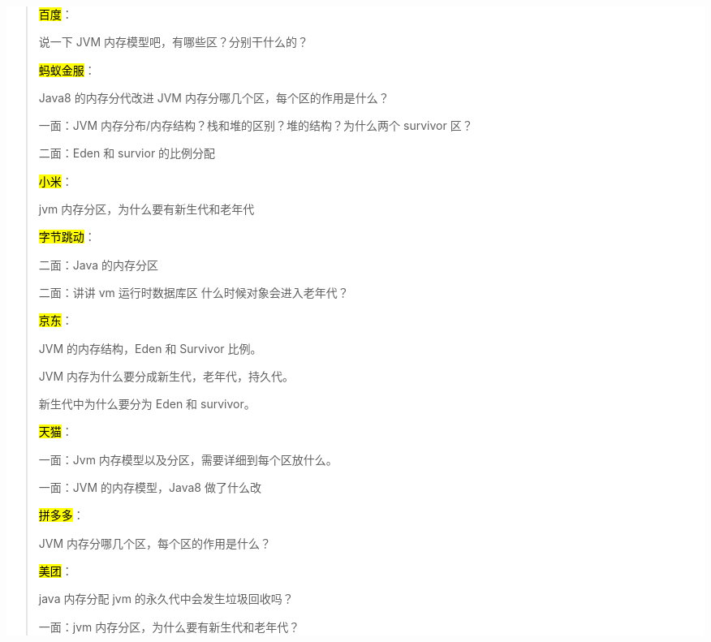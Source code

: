 > <mark>百度</mark>：
>
> 说一下 JVM 内存模型吧，有哪些区？分别干什么的？
>
> <mark>蚂蚁金服</mark>：
>
> Java8 的内存分代改进 JVM 内存分哪几个区，每个区的作用是什么？
>
> 一面：JVM 内存分布/内存结构？栈和堆的区别？堆的结构？为什么两个 survivor 区？
>
> 二面：Eden 和 survior 的比例分配
>
> <mark>小米</mark>：
>
> jvm 内存分区，为什么要有新生代和老年代
>
> <mark>字节跳动</mark>：
>
> 二面：Java 的内存分区
>
> 二面：讲讲 vm 运行时数据库区 什么时候对象会进入老年代？
>
> <mark>京东</mark>：
>
> JVM 的内存结构，Eden 和 Survivor 比例。
>
> JVM 内存为什么要分成新生代，老年代，持久代。
>
> 新生代中为什么要分为 Eden 和 survivor。
>
> <mark>天猫</mark>：
>
> 一面：Jvm 内存模型以及分区，需要详细到每个区放什么。
>
> 一面：JVM 的内存模型，Java8 做了什么改
>
> <mark>拼多多</mark>：
>
> JVM 内存分哪几个区，每个区的作用是什么？
>
> <mark>美团</mark>：
>
> java 内存分配 jvm 的永久代中会发生垃圾回收吗？
>
> 一面：jvm 内存分区，为什么要有新生代和老年代？